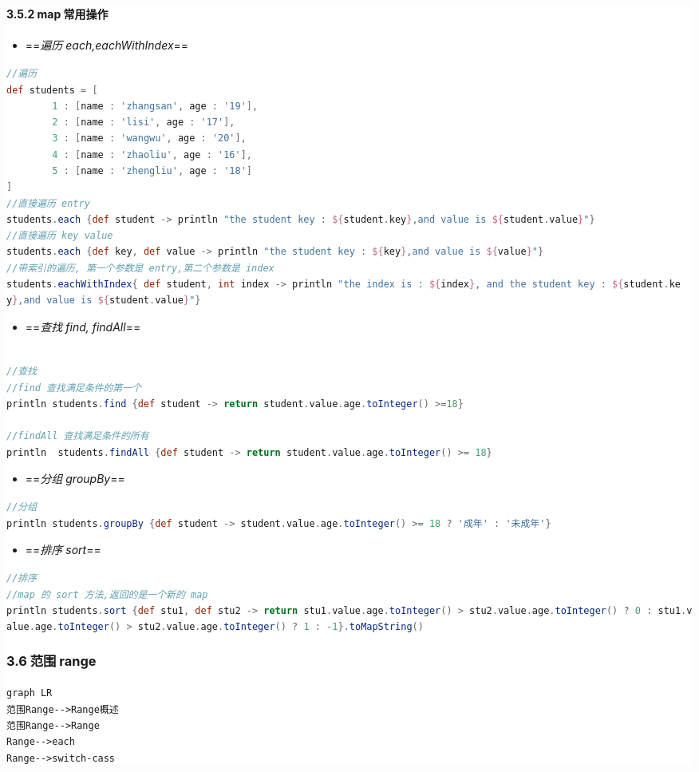 #### 3.5.2 map 常用操作
- ==*遍历 each,eachWithIndex*==

```groovy
//遍历
def students = [
        1 : [name : 'zhangsan', age : '19'],
        2 : [name : 'lisi', age : '17'],
        3 : [name : 'wangwu', age : '20'],
        4 : [name : 'zhaoliu', age : '16'],
        5 : [name : 'zhengliu', age : '18']
]
//直接遍历 entry
students.each {def student -> println "the student key : ${student.key},and value is ${student.value}"}
//直接遍历 key value
students.each {def key, def value -> println "the student key : ${key},and value is ${value}"}
//带索引的遍历, 第一个参数是 entry,第二个参数是 index
students.eachWithIndex{ def student, int index -> println "the index is : ${index}, and the student key : ${student.key},and value is ${student.value}"}
```

- ==*查找 find, findAll*==

```groovy

//查找
//find 查找满足条件的第一个
println students.find {def student -> return student.value.age.toInteger() >=18}

//findAll 查找满足条件的所有
println  students.findAll {def student -> return student.value.age.toInteger() >= 18}
```

- ==*分组 groupBy*==

```groovy
//分组
println students.groupBy {def student -> student.value.age.toInteger() >= 18 ? '成年' : '未成年'}
```

- ==*排序 sort*==

```groovy
//排序
//map 的 sort 方法,返回的是一个新的 map
println students.sort {def stu1, def stu2 -> return stu1.value.age.toInteger() > stu2.value.age.toInteger() ? 0 : stu1.value.age.toInteger() > stu2.value.age.toInteger() ? 1 : -1}.toMapString()
```

### 3.6 范围 range

```mermaid
graph LR
范围Range-->Range概述
范围Range-->Range
Range-->each
Range-->switch-cass
```
